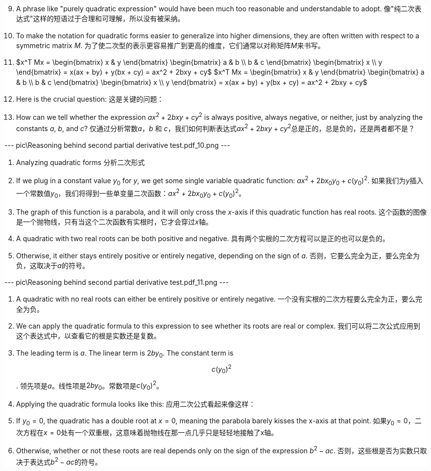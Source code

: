 9. A phrase like "purely quadratic expression" would have been much too reasonable and understandable to adopt. 
    像"纯二次表达式"这样的短语过于合理和可理解，所以没有被采纳。

10. To make the notation for quadratic forms easier to generalize into higher dimensions, they are often written with respect to a symmetric matrix $M$.
    为了使二次型的表示更容易推广到更高的维度，它们通常以对称矩阵$M$来书写。

11. $x^T Mx = \begin{bmatrix} x & y \end{bmatrix} \begin{bmatrix} a & b \\ b & c \end{bmatrix} \begin{bmatrix} x \\ y \end{bmatrix} = x(ax + by) + y(bx + cy) = ax^2 + 2bxy + cy$
    $x^T Mx = \begin{bmatrix} x & y \end{bmatrix} \begin{bmatrix} a & b \\ b & c \end{bmatrix} \begin{bmatrix} x \\ y \end{bmatrix} = x(ax + by) + y(bx + cy) = ax^2 + 2bxy + cy$

12. Here is the crucial question:
    这是关键的问题：

13. How can we tell whether the expression $ax^2 + 2bxy + cy^2$ is always positive, always negative, or neither, just by analyzing the constants $a$, $b$, and $c$?
    仅通过分析常数$a$，$b$ 和 $c$，我们如何判断表达式$ax^2 + 2bxy + cy^2$总是正的，总是负的，还是两者都不是？

--- pic\Reasoning behind second partial derivative test.pdf_10.png ---

1.  Analyzing quadratic forms
    分析二次形式

1. If we plug in a constant value $y_0$ for $y$, we get some single variable quadratic function: $ax^2 + 2bx_0y_0 + c(y_0)^2$.
如果我们为$y$插入一个常数值$y_0$，我们将得到一些单变量二次函数：$ax^2 + 2bx_0y_0 + c(y_0)^2$。

2.  The graph of this function is a parabola, and it will only cross the $x$-axis if this quadratic function has real roots.
    这个函数的图像是一个抛物线，只有当这个二次函数有实根时，它才会穿过$x$轴。

3.  A quadratic with two real roots can be both positive and negative. 
    具有两个实根的二次方程可以是正的也可以是负的。

1. Otherwise, it either stays entirely positive or entirely negative, depending on the sign of $a$.
否则，它要么完全为正，要么完全为负，这取决于$a$的符号。

--- pic\Reasoning behind second partial derivative test.pdf_11.png ---

1. A quadratic with no real roots can either be entirely positive or entirely negative. 
    一个没有实根的二次方程要么完全为正，要么完全为负。

41. We can apply the quadratic formula to this expression to see whether its roots are real or complex. 
    我们可以将二次公式应用到这个表达式中，以查看它的根是实数还是复数。

1. The leading term is $a$. The linear term is $2by_0$. The constant term is $$c(y_0)^2$$.
领先项是$a$。线性项是$2by_0$。常数项是$c(y_0)^2$。

1.  Applying the quadratic formula looks like this: 
    应用二次公式看起来像这样：

2.  If $y_0 = 0$, the quadratic has a double root at $x = 0$, meaning the parabola barely kisses the x-axis at that point.
    如果$y_0 = 0$，二次方程在$x = 0$处有一个双重根，这意味着抛物线在那一点几乎只是轻轻地接触了x轴。

1. Otherwise, whether or not these roots are real depends only on the sign of the expression $b^2 - ac$.
否则，这些根是否为实数只取决于表达式$b^2 - ac$的符号。

